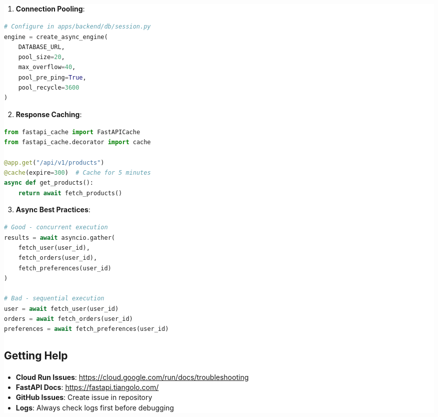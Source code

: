 1. **Connection Pooling**:
```python
# Configure in apps/backend/db/session.py
engine = create_async_engine(
    DATABASE_URL,
    pool_size=20,
    max_overflow=40,
    pool_pre_ping=True,
    pool_recycle=3600
)
```

2. **Response Caching**:
```python
from fastapi_cache import FastAPICache
from fastapi_cache.decorator import cache

@app.get("/api/v1/products")
@cache(expire=300)  # Cache for 5 minutes
async def get_products():
    return await fetch_products()
```

3. **Async Best Practices**:
```python
# Good - concurrent execution
results = await asyncio.gather(
    fetch_user(user_id),
    fetch_orders(user_id),
    fetch_preferences(user_id)
)

# Bad - sequential execution
user = await fetch_user(user_id)
orders = await fetch_orders(user_id)
preferences = await fetch_preferences(user_id)
```

## Getting Help

- **Cloud Run Issues**: https://cloud.google.com/run/docs/troubleshooting
- **FastAPI Docs**: https://fastapi.tiangolo.com/
- **GitHub Issues**: Create issue in repository
- **Logs**: Always check logs first before debugging